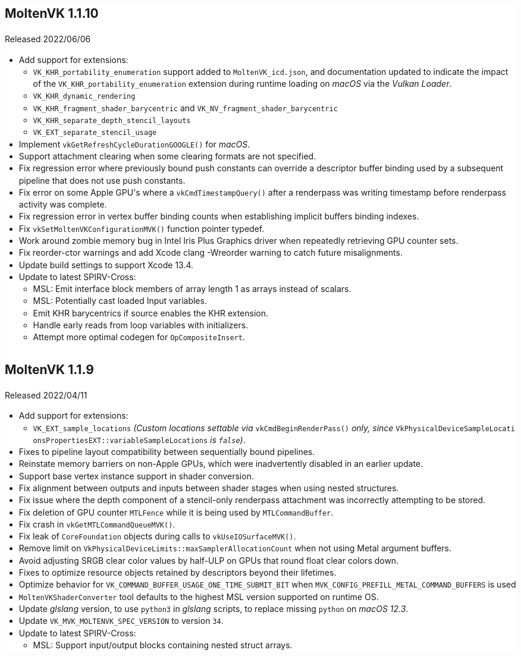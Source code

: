

MoltenVK 1.1.10
--------------

Released 2022/06/06

- Add support for extensions:
	- `VK_KHR_portability_enumeration` support added to `MoltenVK_icd.json`, and documentation
	  updated to indicate the impact of the `VK_KHR_portability_enumeration` extension during 
	  runtime loading on *macOS* via the *Vulkan Loader*.
	- `VK_KHR_dynamic_rendering`
	- `VK_KHR_fragment_shader_barycentric` and `VK_NV_fragment_shader_barycentric`
	- `VK_KHR_separate_depth_stencil_layouts`
	- `VK_EXT_separate_stencil_usage`
- Implement `vkGetRefreshCycleDurationGOOGLE()` for _macOS_.
- Support attachment clearing when some clearing formats are not specified.
- Fix regression error where previously bound push constants can override a descriptor buffer 
  binding used by a subsequent pipeline that does not use push constants.
- Fix error on some Apple GPU's where a `vkCmdTimestampQuery()` after a renderpass was 
  writing timestamp before renderpass activity was complete.
- Fix regression error in vertex buffer binding counts when establishing implicit buffers binding indexes.
- Fix `vkSetMoltenVKConfigurationMVK()` function pointer typedef.
- Work around zombie memory bug in Intel Iris Plus Graphics driver when repeatedly retrieving GPU counter sets.
- Fix reorder-ctor warnings and add Xcode clang -Wreorder warning to catch future misalignments.
- Update build settings to support Xcode 13.4.
- Update to latest SPIRV-Cross:
	- MSL: Emit interface block members of array length 1 as arrays instead of scalars.
	- MSL: Potentially cast loaded Input variables.
	- Emit KHR barycentrics if source enables the KHR extension.
	- Handle early reads from loop variables with initializers.
	- Attempt more optimal codegen for `OpCompositeInsert`.



MoltenVK 1.1.9
--------------

Released 2022/04/11

- Add support for extensions:
	- `VK_EXT_sample_locations` _(Custom locations settable via_ `vkCmdBeginRenderPass()` _only, 
	   since_ `VkPhysicalDeviceSampleLocationsPropertiesEXT::variableSampleLocations` _is `false`)_.
- Fixes to pipeline layout compatibility between sequentially bound pipelines.
- Reinstate memory barriers on non-Apple GPUs, which were inadvertently disabled in an earlier update.
- Support base vertex instance support in shader conversion.
- Fix alignment between outputs and inputs between shader stages when using nested structures.
- Fix issue where the depth component of a stencil-only renderpass attachment was incorrectly attempting to be stored.
- Fix deletion of GPU counter `MTLFence` while it is being used by `MTLCommandBuffer`.
- Fix crash in `vkGetMTLCommandQueueMVK()`.
- Fix leak of `CoreFoundation` objects during calls to `vkUseIOSurfaceMVK()`.
- Remove limit on `VkPhysicalDeviceLimits::maxSamplerAllocationCount` when not using Metal argument buffers.
- Avoid adjusting SRGB clear color values by half-ULP on GPUs that round float clear colors down.
- Fixes to optimize resource objects retained by descriptors beyond their lifetimes.
- Optimize behavior for `VK_COMMAND_BUFFER_USAGE_ONE_TIME_SUBMIT_BIT` when 
  `MVK_CONFIG_PREFILL_METAL_COMMAND_BUFFERS` is used
- `MoltenVKShaderConverter` tool defaults to the highest MSL version supported on runtime OS.
- Update *glslang* version, to use `python3` in *glslang* scripts, to replace missing `python` on *macOS 12.3*.
- Update `VK_MVK_MOLTENVK_SPEC_VERSION` to version `34`.
- Update to latest SPIRV-Cross:
	- MSL: Support input/output blocks containing nested struct arrays.